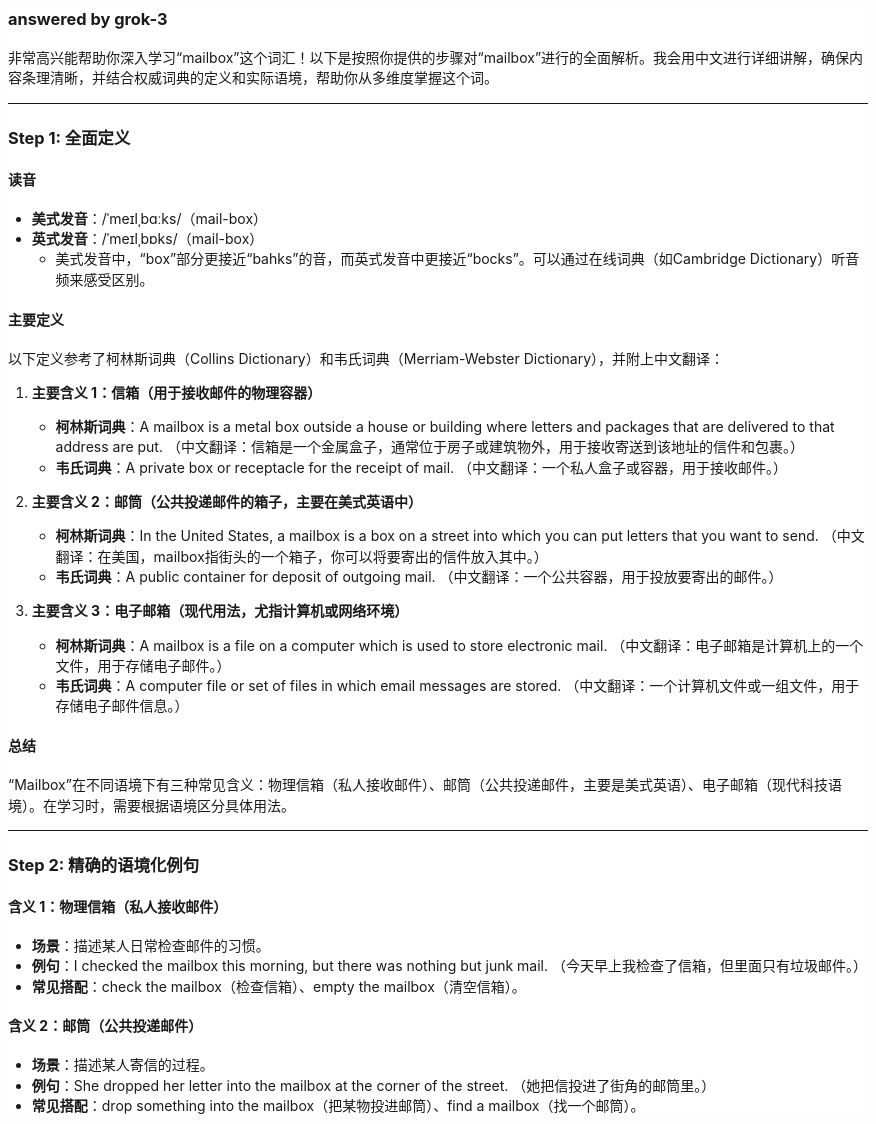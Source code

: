 ### answered by grok-3
非常高兴能帮助你深入学习“mailbox”这个词汇！以下是按照你提供的步骤对“mailbox”进行的全面解析。我会用中文进行详细讲解，确保内容条理清晰，并结合权威词典的定义和实际语境，帮助你从多维度掌握这个词。

---

### Step 1: 全面定义

#### 读音
- **美式发音**：/ˈmeɪlˌbɑːks/（mail-box）
- **英式发音**：/ˈmeɪlˌbɒks/（mail-box）
  - 美式发音中，“box”部分更接近“bahks”的音，而英式发音中更接近“bocks”。可以通过在线词典（如Cambridge Dictionary）听音频来感受区别。

#### 主要定义
以下定义参考了柯林斯词典（Collins Dictionary）和韦氏词典（Merriam-Webster Dictionary），并附上中文翻译：

1. **主要含义 1：信箱（用于接收邮件的物理容器）**
   - **柯林斯词典**：A mailbox is a metal box outside a house or building where letters and packages that are delivered to that address are put.
     （中文翻译：信箱是一个金属盒子，通常位于房子或建筑物外，用于接收寄送到该地址的信件和包裹。）
   - **韦氏词典**：A private box or receptacle for the receipt of mail.
     （中文翻译：一个私人盒子或容器，用于接收邮件。）

2. **主要含义 2：邮筒（公共投递邮件的箱子，主要在美式英语中）**
   - **柯林斯词典**：In the United States, a mailbox is a box on a street into which you can put letters that you want to send.
     （中文翻译：在美国，mailbox指街头的一个箱子，你可以将要寄出的信件放入其中。）
   - **韦氏词典**：A public container for deposit of outgoing mail.
     （中文翻译：一个公共容器，用于投放要寄出的邮件。）

3. **主要含义 3：电子邮箱（现代用法，尤指计算机或网络环境）**
   - **柯林斯词典**：A mailbox is a file on a computer which is used to store electronic mail.
     （中文翻译：电子邮箱是计算机上的一个文件，用于存储电子邮件。）
   - **韦氏词典**：A computer file or set of files in which email messages are stored.
     （中文翻译：一个计算机文件或一组文件，用于存储电子邮件信息。）

#### 总结
“Mailbox”在不同语境下有三种常见含义：物理信箱（私人接收邮件）、邮筒（公共投递邮件，主要是美式英语）、电子邮箱（现代科技语境）。在学习时，需要根据语境区分具体用法。

---

### Step 2: 精确的语境化例句

#### 含义 1：物理信箱（私人接收邮件）
- **场景**：描述某人日常检查邮件的习惯。
- **例句**：I checked the mailbox this morning, but there was nothing but junk mail.
  （今天早上我检查了信箱，但里面只有垃圾邮件。）
- **常见搭配**：check the mailbox（检查信箱）、empty the mailbox（清空信箱）。

#### 含义 2：邮筒（公共投递邮件）
- **场景**：描述某人寄信的过程。
- **例句**：She dropped her letter into the mailbox at the corner of the street.
  （她把信投进了街角的邮筒里。）
- **常见搭配**：drop something into the mailbox（把某物投进邮筒）、find a mailbox（找一个邮筒）。

